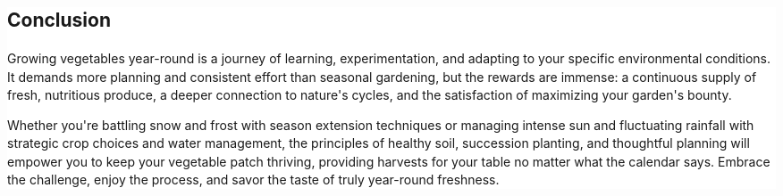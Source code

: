 
## Conclusion

Growing vegetables year-round is a journey of learning, experimentation, and adapting to your specific environmental conditions. It demands more planning and consistent effort than seasonal gardening, but the rewards are immense: a continuous supply of fresh, nutritious produce, a deeper connection to nature's cycles, and the satisfaction of maximizing your garden's bounty.

Whether you're battling snow and frost with season extension techniques or managing intense sun and fluctuating rainfall with strategic crop choices and water management, the principles of healthy soil, succession planting, and thoughtful planning will empower you to keep your vegetable patch thriving, providing harvests for your table no matter what the calendar says. Embrace the challenge, enjoy the process, and savor the taste of truly year-round freshness.
